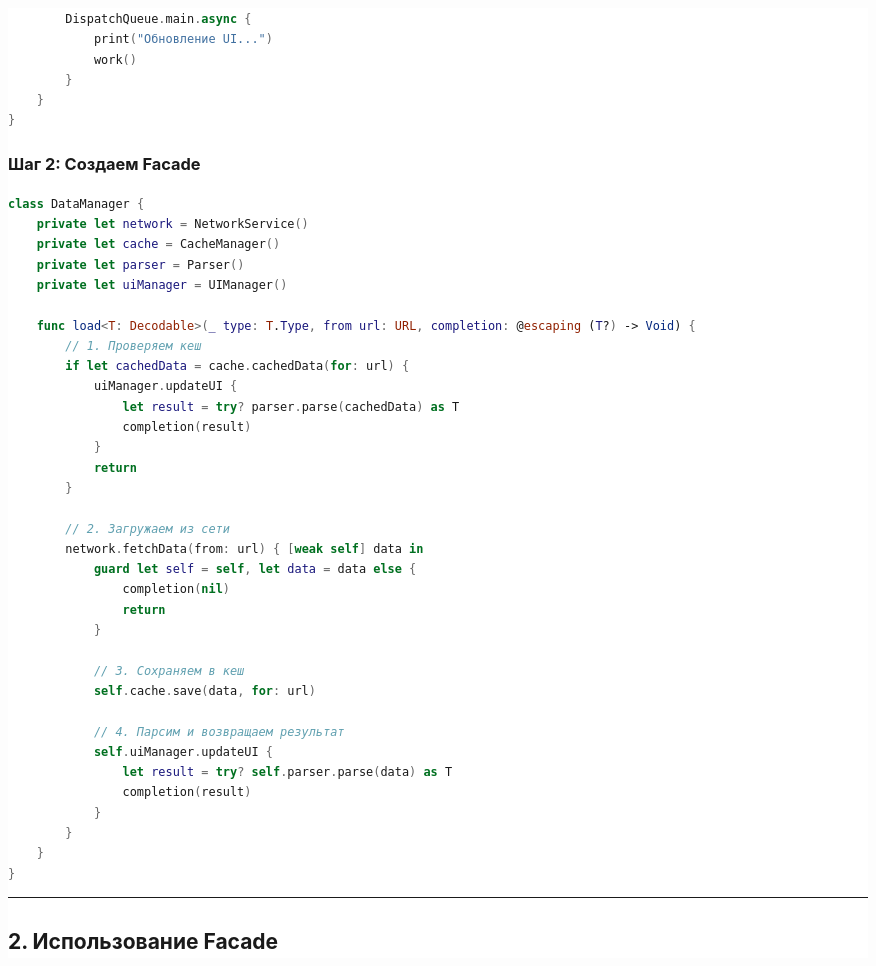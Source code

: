 ```swift
        DispatchQueue.main.async {
            print("Обновление UI...")
            work()
        }
    }
}
```

### **Шаг 2: Создаем Facade**

```swift
class DataManager {
    private let network = NetworkService()
    private let cache = CacheManager()
    private let parser = Parser()
    private let uiManager = UIManager()
    
    func load<T: Decodable>(_ type: T.Type, from url: URL, completion: @escaping (T?) -> Void) {
        // 1. Проверяем кеш
        if let cachedData = cache.cachedData(for: url) {
            uiManager.updateUI {
                let result = try? parser.parse(cachedData) as T
                completion(result)
            }
            return
        }
        
        // 2. Загружаем из сети
        network.fetchData(from: url) { [weak self] data in
            guard let self = self, let data = data else {
                completion(nil)
                return
            }
            
            // 3. Сохраняем в кеш
            self.cache.save(data, for: url)
            
            // 4. Парсим и возвращаем результат
            self.uiManager.updateUI {
                let result = try? self.parser.parse(data) as T
                completion(result)
            }
        }
    }
}
```

---

## **2. Использование Facade**
